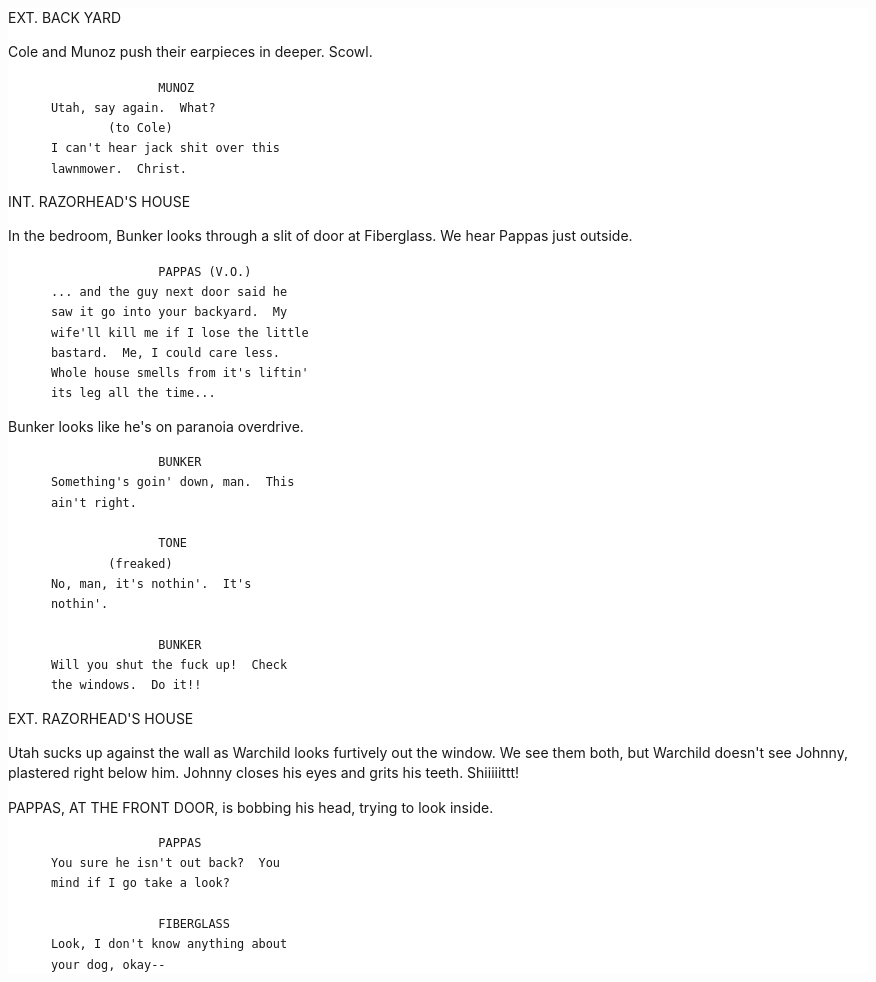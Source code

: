 
EXT.  BACK YARD

Cole and Munoz push their earpieces in deeper.  Scowl.

                         MUNOZ
          Utah, say again.  What?
                  (to Cole)
          I can't hear jack shit over this
          lawnmower.  Christ.


INT.  RAZORHEAD'S HOUSE

In the bedroom, Bunker looks through a slit of door at
Fiberglass.  We hear Pappas just outside.

                         PAPPAS (V.O.)
          ... and the guy next door said he
          saw it go into your backyard.  My
          wife'll kill me if I lose the little
          bastard.  Me, I could care less.
          Whole house smells from it's liftin'
          its leg all the time...

Bunker looks like he's on paranoia overdrive.

                         BUNKER
          Something's goin' down, man.  This
          ain't right.

                         TONE
                  (freaked)
          No, man, it's nothin'.  It's
          nothin'.

                         BUNKER
          Will you shut the fuck up!  Check
          the windows.  Do it!!


EXT.  RAZORHEAD'S HOUSE

Utah sucks up against the wall as Warchild looks furtively
out the window.  We see them both, but Warchild doesn't
see Johnny, plastered right below him.
Johnny closes his eyes and grits his teeth.  Shiiiiittt!

PAPPAS, AT THE FRONT DOOR, is bobbing his head, trying to
look inside.

                         PAPPAS
          You sure he isn't out back?  You
          mind if I go take a look?

                         FIBERGLASS
          Look, I don't know anything about
          your dog, okay--
